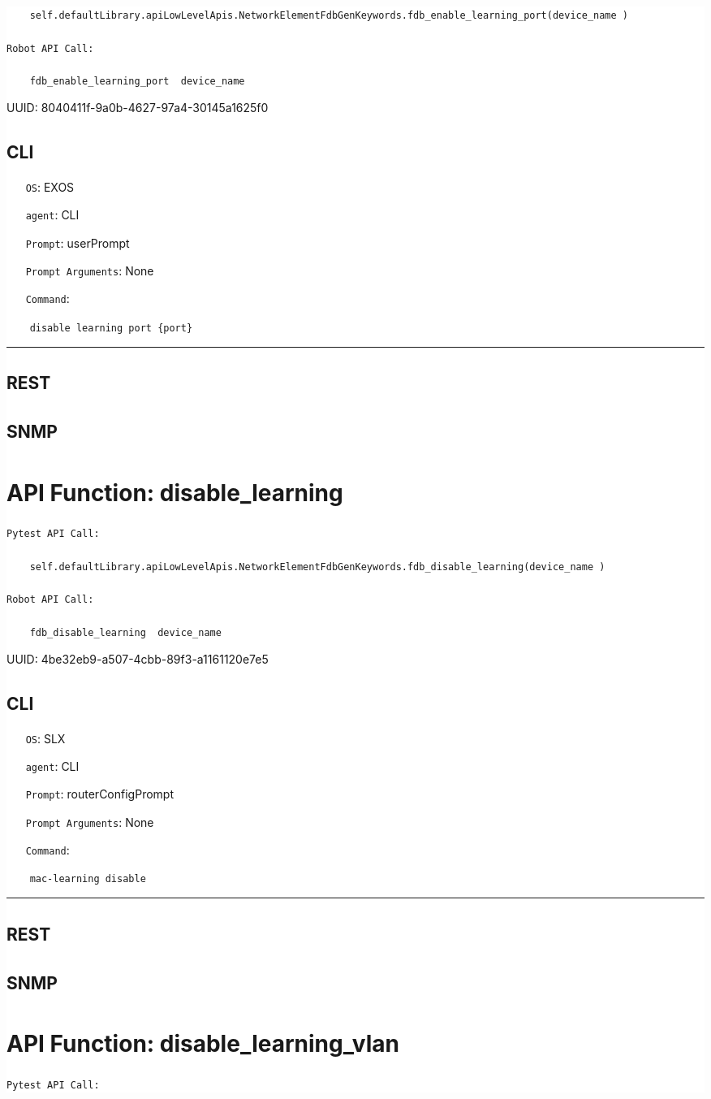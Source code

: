 		self.defaultLibrary.apiLowLevelApis.NetworkElementFdbGenKeywords.fdb_enable_learning_port(device_name )

	Robot API Call: 

		fdb_enable_learning_port  device_name  

UUID: 8040411f-9a0b-4627-97a4-30145a1625f0
## CLI
&nbsp;&nbsp;&nbsp;&nbsp;&nbsp;&nbsp;`OS`: EXOS

&nbsp;&nbsp;&nbsp;&nbsp;&nbsp;&nbsp;`agent`: CLI

&nbsp;&nbsp;&nbsp;&nbsp;&nbsp;&nbsp;`Prompt`: userPrompt

&nbsp;&nbsp;&nbsp;&nbsp;&nbsp;&nbsp;`Prompt Arguments`: None

&nbsp;&nbsp;&nbsp;&nbsp;&nbsp;&nbsp;`Command`:

		disable learning port {port}

----------------------------------------------


## REST
## SNMP
# API Function: disable_learning
	Pytest API Call: 

		self.defaultLibrary.apiLowLevelApis.NetworkElementFdbGenKeywords.fdb_disable_learning(device_name )

	Robot API Call: 

		fdb_disable_learning  device_name  

UUID: 4be32eb9-a507-4cbb-89f3-a1161120e7e5
## CLI
&nbsp;&nbsp;&nbsp;&nbsp;&nbsp;&nbsp;`OS`: SLX

&nbsp;&nbsp;&nbsp;&nbsp;&nbsp;&nbsp;`agent`: CLI

&nbsp;&nbsp;&nbsp;&nbsp;&nbsp;&nbsp;`Prompt`: routerConfigPrompt

&nbsp;&nbsp;&nbsp;&nbsp;&nbsp;&nbsp;`Prompt Arguments`: None

&nbsp;&nbsp;&nbsp;&nbsp;&nbsp;&nbsp;`Command`:

		mac-learning disable

----------------------------------------------


## REST
## SNMP
# API Function: disable_learning_vlan
	Pytest API Call: 
